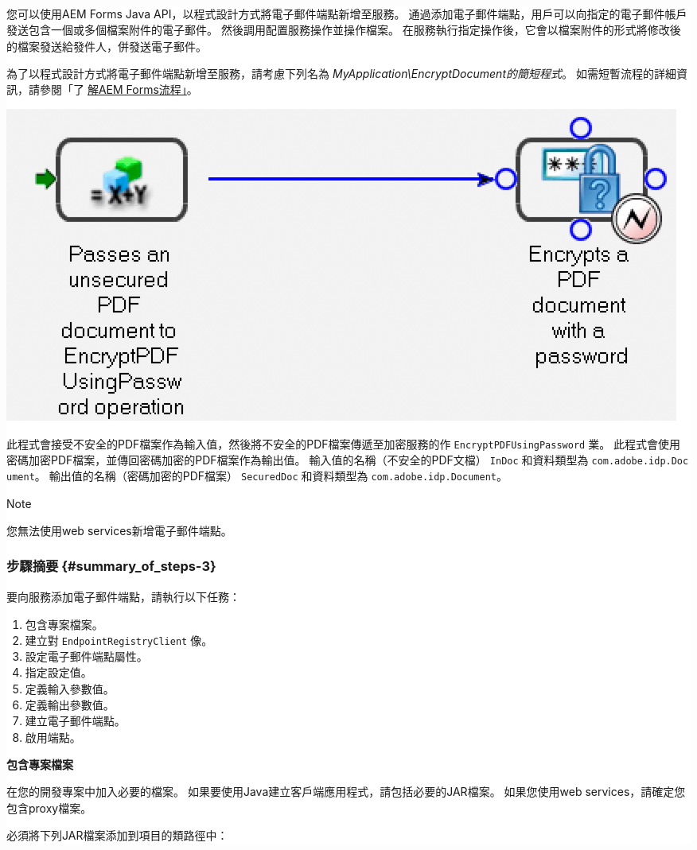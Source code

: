 您可以使用AEM Forms Java API，以程式設計方式將電子郵件端點新增至服務。 通過添加電子郵件端點，用戶可以向指定的電子郵件帳戶發送包含一個或多個檔案附件的電子郵件。 然後調用配置服務操作並操作檔案。 在服務執行指定操作後，它會以檔案附件的形式將修改後的檔案發送給發件人，併發送電子郵件。

為了以程式設計方式將電子郵件端點新增至服務，請考慮下列名為 *MyApplication\EncryptDocument的簡短程式*。 如需短暫流程的詳細資訊，請參閱「了 [解AEM Forms流程」](/help/forms/developing/aem-forms-processes.md#understanding-aem-forms-processes)。

![ae_ae_encryptdocumentprocess](assets/ae_ae_encryptdocumentprocess.png)

此程式會接受不安全的PDF檔案作為輸入值，然後將不安全的PDF檔案傳遞至加密服務的作 `EncryptPDFUsingPassword` 業。 此程式會使用密碼加密PDF檔案，並傳回密碼加密的PDF檔案作為輸出值。 輸入值的名稱（不安全的PDF文檔） `InDoc` 和資料類型為 `com.adobe.idp.Document`。 輸出值的名稱（密碼加密的PDF檔案） `SecuredDoc` 和資料類型為 `com.adobe.idp.Document`。

>[!NOTE]
>
>您無法使用web services新增電子郵件端點。

### 步驟摘要 {#summary_of_steps-3}

要向服務添加電子郵件端點，請執行以下任務：

1. 包含專案檔案。
1. 建立對 `EndpointRegistryClient` 像。
1. 設定電子郵件端點屬性。
1. 指定設定值。
1. 定義輸入參數值。
1. 定義輸出參數值。
1. 建立電子郵件端點。
1. 啟用端點。

**包含專案檔案**

在您的開發專案中加入必要的檔案。 如果要使用Java建立客戶端應用程式，請包括必要的JAR檔案。 如果您使用web services，請確定您包含proxy檔案。

必須將下列JAR檔案添加到項目的類路徑中：
